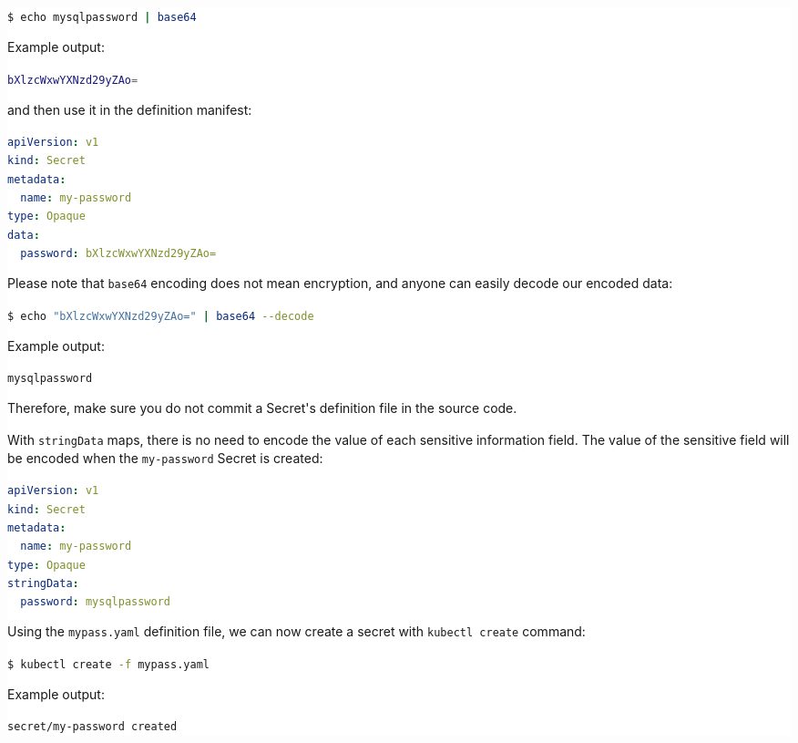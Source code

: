 ```bash
$ echo mysqlpassword | base64
```

Example output:

```bash
bXlzcWxwYXNzd29yZAo=
```

and then use it in the definition manifest:

```yaml
apiVersion: v1
kind: Secret
metadata:
  name: my-password
type: Opaque
data:
  password: bXlzcWxwYXNzd29yZAo=
```

Please note that `base64` encoding does not mean encryption, and anyone can easily decode our encoded data:

```bash
$ echo "bXlzcWxwYXNzd29yZAo=" | base64 --decode
```

Example output:

```bash
mysqlpassword
```

Therefore, make sure you do not commit a Secret's definition file in the source code.

With `stringData` maps, there is no need to encode the value of each sensitive information field. The value of the sensitive field will be encoded when the `my-password` Secret is created:

```yaml
apiVersion: v1
kind: Secret
metadata:
  name: my-password
type: Opaque
stringData:
  password: mysqlpassword
```

Using the `mypass.yaml` definition file, we can now create a secret with `kubectl create` command:

```bash
$ kubectl create -f mypass.yaml
```

Example output:

```bash
secret/my-password created
```
